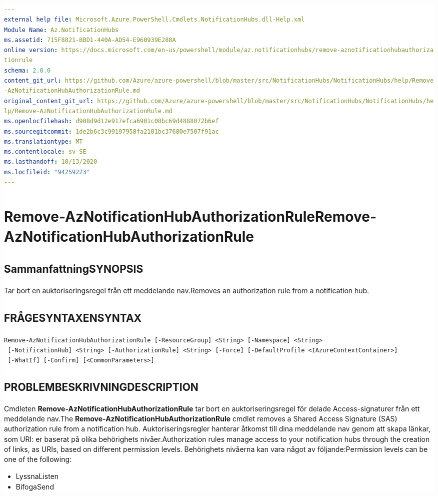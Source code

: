```yaml
---
external help file: Microsoft.Azure.PowerShell.Cmdlets.NotificationHubs.dll-Help.xml
Module Name: Az.NotificationHubs
ms.assetid: 715F8821-BBD1-440A-AD54-E960939E288A
online version: https://docs.microsoft.com/en-us/powershell/module/az.notificationhubs/remove-aznotificationhubauthorizationrule
schema: 2.0.0
content_git_url: https://github.com/Azure/azure-powershell/blob/master/src/NotificationHubs/NotificationHubs/help/Remove-AzNotificationHubAuthorizationRule.md
original_content_git_url: https://github.com/Azure/azure-powershell/blob/master/src/NotificationHubs/NotificationHubs/help/Remove-AzNotificationHubAuthorizationRule.md
ms.openlocfilehash: d908d9d12e917efca6901c08bc69d4888072b6ef
ms.sourcegitcommit: 1de2b6c3c99197958fa2101bc37680e7507f91ac
ms.translationtype: MT
ms.contentlocale: sv-SE
ms.lasthandoff: 10/13/2020
ms.locfileid: "94259223"
---
```

# <span data-ttu-id="7899f-101">Remove-AzNotificationHubAuthorizationRule</span><span class="sxs-lookup"><span data-stu-id="7899f-101">Remove-AzNotificationHubAuthorizationRule</span></span>

## <span data-ttu-id="7899f-102">Sammanfattning</span><span class="sxs-lookup"><span data-stu-id="7899f-102">SYNOPSIS</span></span>
<span data-ttu-id="7899f-103">Tar bort en auktoriseringsregel från ett meddelande nav.</span><span class="sxs-lookup"><span data-stu-id="7899f-103">Removes an authorization rule from a notification hub.</span></span>

## <span data-ttu-id="7899f-104">FRÅGESYNTAXEN</span><span class="sxs-lookup"><span data-stu-id="7899f-104">SYNTAX</span></span>

```
Remove-AzNotificationHubAuthorizationRule [-ResourceGroup] <String> [-Namespace] <String>
 [-NotificationHub] <String> [-AuthorizationRule] <String> [-Force] [-DefaultProfile <IAzureContextContainer>]
 [-WhatIf] [-Confirm] [<CommonParameters>]
```

## <span data-ttu-id="7899f-105">PROBLEMBESKRIVNING</span><span class="sxs-lookup"><span data-stu-id="7899f-105">DESCRIPTION</span></span>
<span data-ttu-id="7899f-106">Cmdleten **Remove-AzNotificationHubAuthorizationRule** tar bort en auktoriseringsregel för delade Access-signaturer från ett meddelande nav.</span><span class="sxs-lookup"><span data-stu-id="7899f-106">The **Remove-AzNotificationHubAuthorizationRule** cmdlet removes a Shared Access Signature (SAS) authorization rule from a notification hub.</span></span>
<span data-ttu-id="7899f-107">Auktoriseringsregler hanterar åtkomst till dina meddelande nav genom att skapa länkar, som URI: er baserat på olika behörighets nivåer.</span><span class="sxs-lookup"><span data-stu-id="7899f-107">Authorization rules manage access to your notification hubs through the creation of links, as URIs, based on different permission levels.</span></span>
<span data-ttu-id="7899f-108">Behörighets nivåerna kan vara något av följande:</span><span class="sxs-lookup"><span data-stu-id="7899f-108">Permission levels can be one of the following:</span></span> 
- <span data-ttu-id="7899f-109">Lyssna</span><span class="sxs-lookup"><span data-stu-id="7899f-109">Listen</span></span>
- <span data-ttu-id="7899f-110">Bifoga</span><span class="sxs-lookup"><span data-stu-id="7899f-110">Send</span></span>